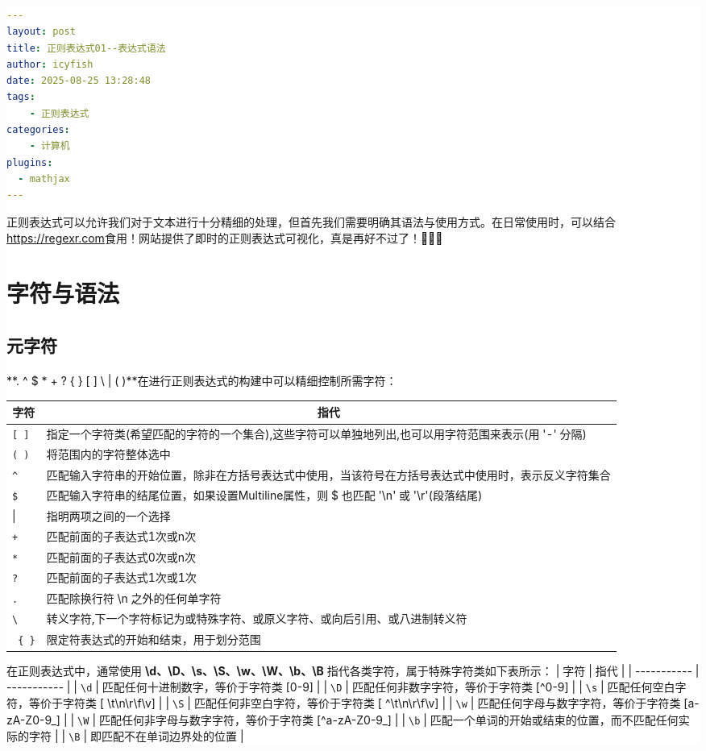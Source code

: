 ```yaml
---
layout: post
title: 正则表达式01--表达式语法
author: icyfish
date: 2025-08-25 13:28:48
tags:
    - 正则表达式
categories:
    - 计算机
plugins: 
  - mathjax
---
```


正则表达式可以允许我们对于文本进行十分精细的处理，但首先我们需要明确其语法与使用方式。在日常使用时，可以结合<https://regexr.com>食用！网站提供了即时的正则表达式可视化，真是再好不过了！🎇🎇🎇



# 字符与语法
##  元字符
   **. ^ $ * + ? { } [ ] \ | ( )**在进行正则表达式的构建中可以精细控制所需字符：

| 字符      | 指代 |
| ----------- | ----------- |
|  `[ ]`  | 指定一个字符类(希望匹配的字符的一个集合),这些字符可以单独地列出,也可以用字符范围来表示(用 '-' 分隔)   |
|  `( )`  | 将范围内的字符整体选中   |
|  `^`  | 匹配输入字符串的开始位置，除非在方括号表达式中使用，当该符号在方括号表达式中使用时，表示反义字符集合    |
| `$`   | 匹配输入字符串的结尾位置，如果设置Multiline属性，则 $ 也匹配 '\n' 或 '\r'(段落结尾) |
| &#124;   | 指明两项之间的一个选择 |
| `+`   | 匹配前面的子表达式1次或n次        |   
| `*`   | 匹配前面的子表达式0次或n次        |   
| `?`   | 匹配前面的子表达式1次或1次        |
| `.` | 匹配除换行符 \n 之外的任何单字符 |
| `\` | 转义字符,下一个字符标记为或特殊字符、或原义字符、或向后引用、或八进制转义符 |
|` { }` | 限定符表达式的开始和结束，用于划分范围 |


在正则表达式中，通常使用 **\d、\D、\s、\S、\w、\W、\b、\B** 指代各类字符，属于特殊字符类如下表所示：
| 字符      | 指代 |
| ----------- | ----------- |
|  `\d`  | 匹配任何十进制数字，等价于字符类 [0-9]    |
| `\D`   | 匹配任何非数字字符，等价于字符类 [^0-9]    |
|  `\s`  | 匹配任何空白字符，等价于字符类 [ \t\n\r\f\v]    |
| `\S`   | 匹配任何非空白字符，等价于字符类 [ ^\t\n\r\f\v] |
|  `\w`  | 匹配任何字母与数字字符，等价于字符类 [a-zA-Z0-9_]  |
| `\W`   | 匹配任何非字母与数字字符，等价于字符类 [^a-zA-Z0-9_]   |
| `\b`   | 匹配一个单词的开始或结束的位置，而不匹配任何实际的字符  |
| `\B`  | 即匹配不在单词边界处的位置   |
